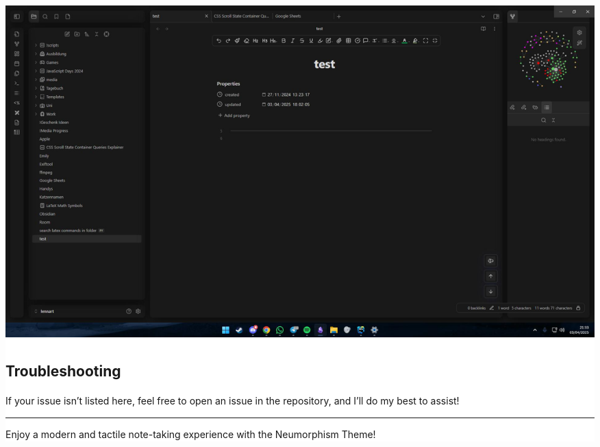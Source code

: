 <img src="neumorphism-dark.png" alt="neumorphism dark" width="100%"/>

## Troubleshooting
If your issue isn’t listed here, feel free to open an issue in the repository, and I’ll do my best to assist!

---
Enjoy a modern and tactile note-taking experience with the Neumorphism Theme!